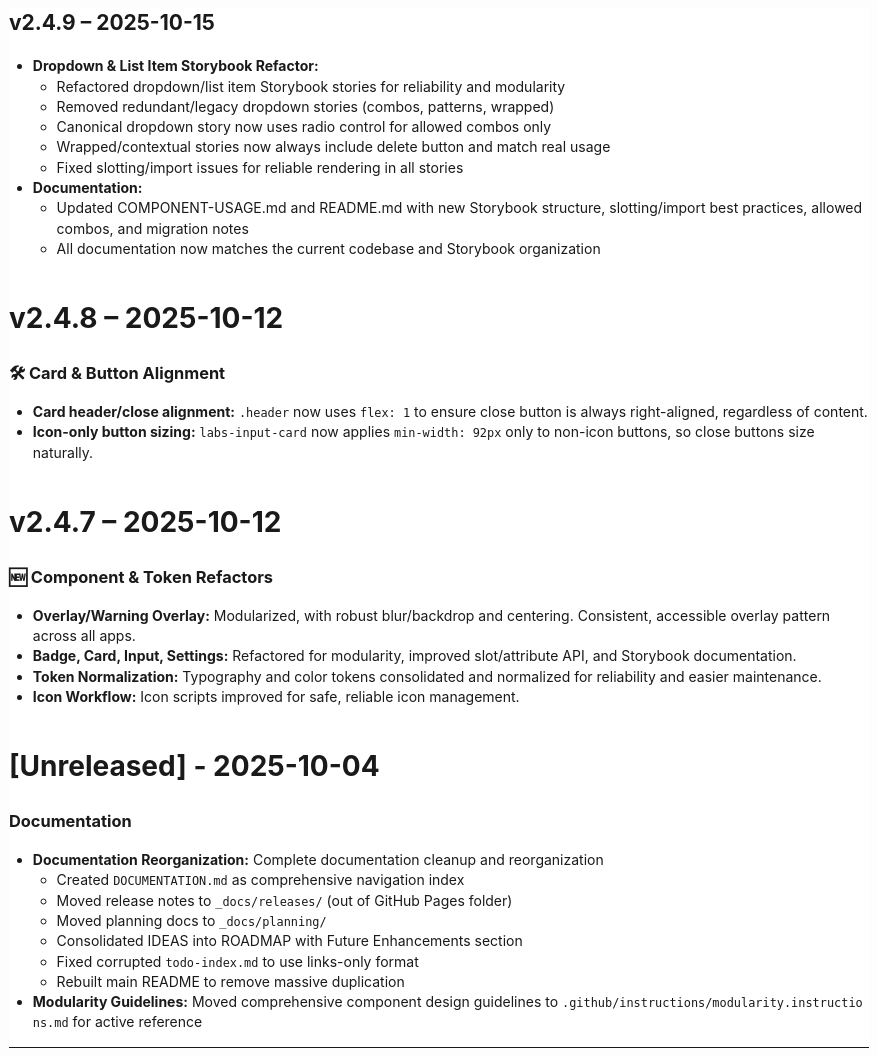 

## v2.4.9 – 2025-10-15

- **Dropdown & List Item Storybook Refactor:**
	- Refactored dropdown/list item Storybook stories for reliability and modularity
	- Removed redundant/legacy dropdown stories (combos, patterns, wrapped)
	- Canonical dropdown story now uses radio control for allowed combos only
	- Wrapped/contextual stories now always include delete button and match real usage
	- Fixed slotting/import issues for reliable rendering in all stories
- **Documentation:**
	- Updated COMPONENT-USAGE.md and README.md with new Storybook structure, slotting/import best practices, allowed combos, and migration notes
	- All documentation now matches the current codebase and Storybook organization


# v2.4.8 – 2025-10-12

### 🛠 Card & Button Alignment
- **Card header/close alignment:** `.header` now uses `flex: 1` to ensure close button is always right-aligned, regardless of content.
- **Icon-only button sizing:** `labs-input-card` now applies `min-width: 92px` only to non-icon buttons, so close buttons size naturally.

# v2.4.7 – 2025-10-12

### 🆕 Component & Token Refactors
- **Overlay/Warning Overlay:** Modularized, with robust blur/backdrop and centering. Consistent, accessible overlay pattern across all apps.
- **Badge, Card, Input, Settings:** Refactored for modularity, improved slot/attribute API, and Storybook documentation.
- **Token Normalization:** Typography and color tokens consolidated and normalized for reliability and easier maintenance.
- **Icon Workflow:** Icon scripts improved for safe, reliable icon management.

# [Unreleased] - 2025-10-04

### Documentation
- **Documentation Reorganization:** Complete documentation cleanup and reorganization
  - Created `DOCUMENTATION.md` as comprehensive navigation index
  - Moved release notes to `_docs/releases/` (out of GitHub Pages folder)
  - Moved planning docs to `_docs/planning/` 
  - Consolidated IDEAS into ROADMAP with Future Enhancements section
  - Fixed corrupted `todo-index.md` to use links-only format
  - Rebuilt main README to remove massive duplication
- **Modularity Guidelines:** Moved comprehensive component design guidelines to `.github/instructions/modularity.instructions.md` for active reference

---